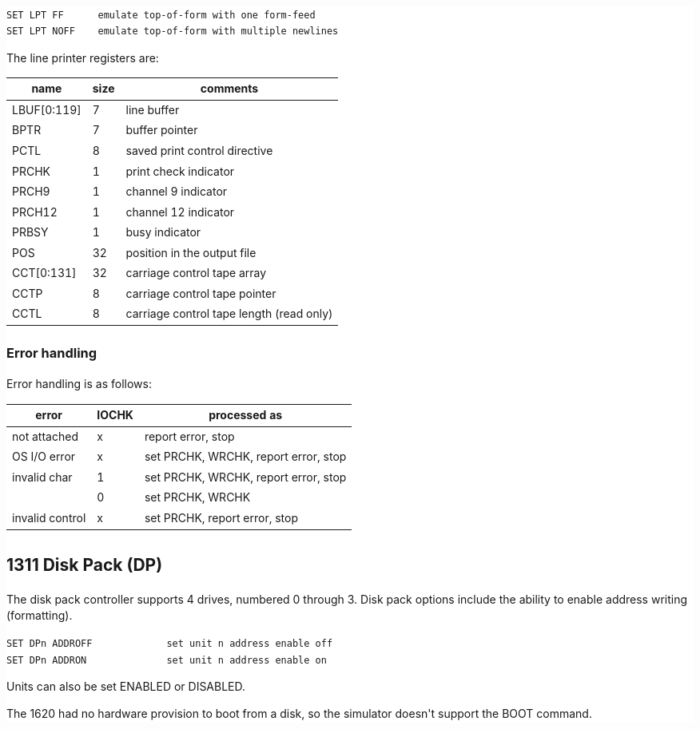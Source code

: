     SET LPT FF      emulate top-of-form with one form-feed
    SET LPT NOFF    emulate top-of-form with multiple newlines

The line printer registers are:

| name          | size | comments                                 |
| ------------- | ---- | ---------------------------------------- |
| LBUF\[0:119\] | 7    | line buffer                              |
| BPTR          | 7    | buffer pointer                           |
| PCTL          | 8    | saved print control directive            |
| PRCHK         | 1    | print check indicator                    |
| PRCH9         | 1    | channel 9 indicator                      |
| PRCH12        | 1    | channel 12 indicator                     |
| PRBSY         | 1    | busy indicator                           |
| POS           | 32   | position in the output file              |
| CCT\[0:131\]  | 32   | carriage control tape array              |
| CCTP          | 8    | carriage control tape pointer            |
| CCTL          | 8    | carriage control tape length (read only) |

### Error handling

Error handling is as follows:

| error           | IOCHK | processed as                         |
| --------------- | ----- | ------------------------------------ |
| not attached    | x     | report error, stop                   |
| OS I/O error    | x     | set PRCHK, WRCHK, report error, stop |
| invalid char    | 1     | set PRCHK, WRCHK, report error, stop |
|                 | 0     | set PRCHK, WRCHK                     |
| invalid control | x     | set PRCHK, report error, stop        |

## 1311 Disk Pack (DP)

The disk pack controller supports 4 drives, numbered 0 through 3. Disk
pack options include the ability to enable address writing (formatting).

    SET DPn ADDROFF             set unit n address enable off
    SET DPn ADDRON              set unit n address enable on

Units can also be set ENABLED or DISABLED.

The 1620 had no hardware provision to boot from a disk, so the simulator
doesn\'t support the BOOT command.


[^1]: *Note: Bit configurations 1101 and 1110 were invalid, could not be